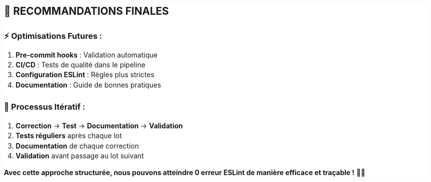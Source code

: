 
## 🚀 **RECOMMANDATIONS FINALES**

### **⚡ Optimisations Futures :**

1. **Pre-commit hooks** : Validation automatique
2. **CI/CD** : Tests de qualité dans le pipeline
3. **Configuration ESLint** : Règles plus strictes
4. **Documentation** : Guide de bonnes pratiques

### **🔄 Processus Itératif :**

1. **Correction** → **Test** → **Documentation** → **Validation**
2. **Tests réguliers** après chaque lot
3. **Documentation** de chaque correction
4. **Validation** avant passage au lot suivant

**Avec cette approche structurée, nous pouvons atteindre 0 erreur ESLint de manière efficace et traçable !** 🎯✨
